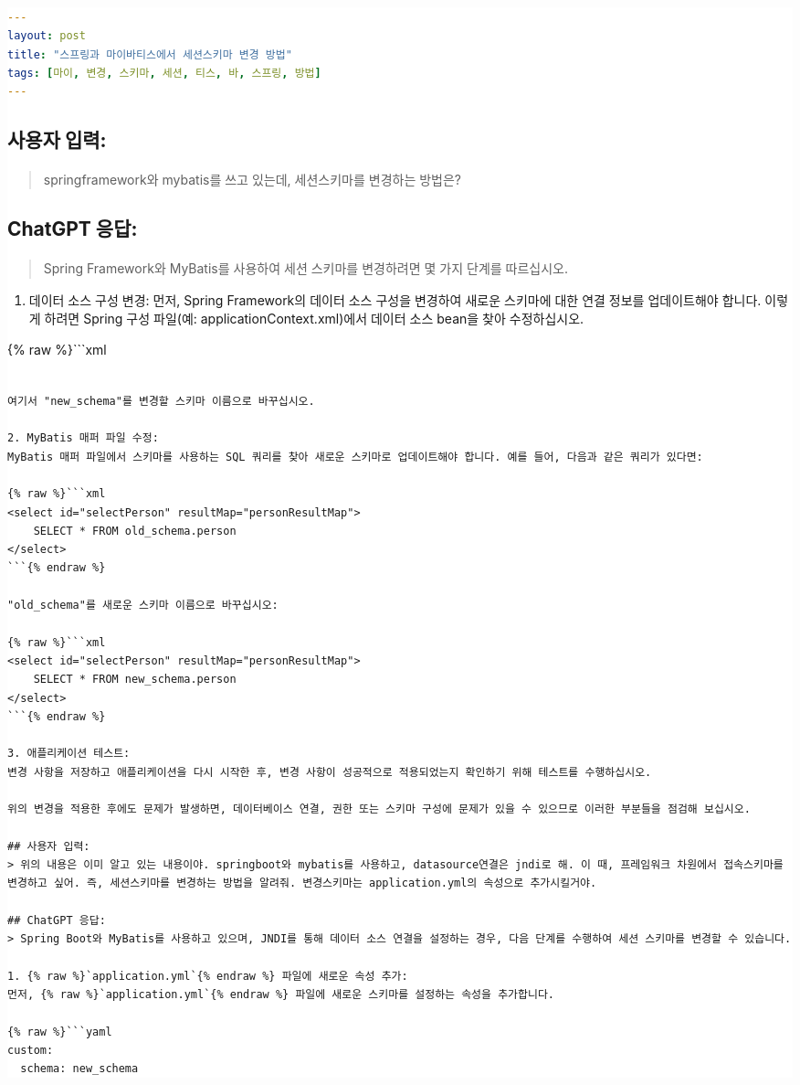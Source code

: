 ```yaml
---
layout: post
title: "스프링과 마이바티스에서 세션스키마 변경 방법"
tags: [마이, 변경, 스키마, 세션, 티스, 바, 스프링, 방법]
---
```


## 사용자 입력:
> springframework와 mybatis를 쓰고 있는데, 세션스키마를 변경하는 방법은?

## ChatGPT 응답:
> Spring Framework와 MyBatis를 사용하여 세션 스키마를 변경하려면 몇 가지 단계를 따르십시오.

1. 데이터 소스 구성 변경:
먼저, Spring Framework의 데이터 소스 구성을 변경하여 새로운 스키마에 대한 연결 정보를 업데이트해야 합니다. 이렇게 하려면 Spring 구성 파일(예: applicationContext.xml)에서 데이터 소스 bean을 찾아 수정하십시오.

{% raw %}```xml
<bean id="dataSource" class="org.springframework.jdbc.datasource.DriverManagerDataSource">
    <property name="driverClassName" value="com.mysql.jdbc.Driver" />
    <property name="url" value="jdbc:mysql://localhost:3306/new_schema" />
    <property name="username" value="username" />
    <property name="password" value="password" />
</bean>
```{% endraw %}

여기서 "new_schema"를 변경할 스키마 이름으로 바꾸십시오.

2. MyBatis 매퍼 파일 수정:
MyBatis 매퍼 파일에서 스키마를 사용하는 SQL 쿼리를 찾아 새로운 스키마로 업데이트해야 합니다. 예를 들어, 다음과 같은 쿼리가 있다면:

{% raw %}```xml
<select id="selectPerson" resultMap="personResultMap">
    SELECT * FROM old_schema.person
</select>
```{% endraw %}

"old_schema"를 새로운 스키마 이름으로 바꾸십시오:

{% raw %}```xml
<select id="selectPerson" resultMap="personResultMap">
    SELECT * FROM new_schema.person
</select>
```{% endraw %}

3. 애플리케이션 테스트:
변경 사항을 저장하고 애플리케이션을 다시 시작한 후, 변경 사항이 성공적으로 적용되었는지 확인하기 위해 테스트를 수행하십시오.

위의 변경을 적용한 후에도 문제가 발생하면, 데이터베이스 연결, 권한 또는 스키마 구성에 문제가 있을 수 있으므로 이러한 부분들을 점검해 보십시오.

## 사용자 입력:
> 위의 내용은 이미 알고 있는 내용이야. springboot와 mybatis를 사용하고, datasource연결은 jndi로 해. 이 때, 프레임워크 차원에서 접속스키마를 변경하고 싶어. 즉, 세션스키마를 변경하는 방법을 알려줘. 변경스키마는 application.yml의 속성으로 추가시킬거야.

## ChatGPT 응답:
> Spring Boot와 MyBatis를 사용하고 있으며, JNDI를 통해 데이터 소스 연결을 설정하는 경우, 다음 단계를 수행하여 세션 스키마를 변경할 수 있습니다.

1. {% raw %}`application.yml`{% endraw %} 파일에 새로운 속성 추가:
먼저, {% raw %}`application.yml`{% endraw %} 파일에 새로운 스키마를 설정하는 속성을 추가합니다.

{% raw %}```yaml
custom:
  schema: new_schema
```